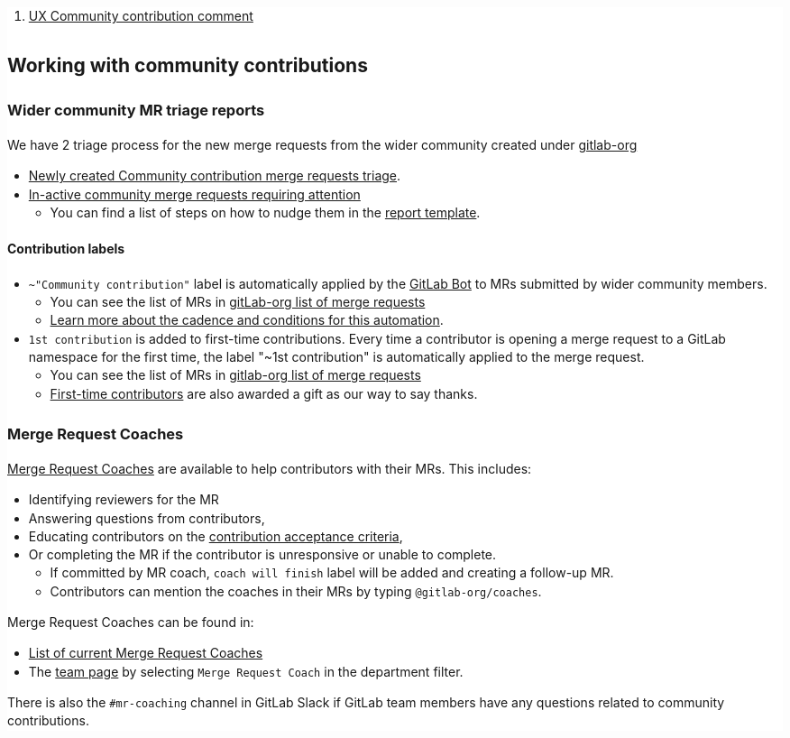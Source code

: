 1. [UX Community contribution comment](https://gitlab.com/gitlab-org/quality/triage-ops/-/blob/master/triage/processor/ux_community_contribution.rb)

## Working with community contributions

### Wider community MR triage reports

We have 2 triage process for the new merge requests from the wider community created under [gitlab-org](https://gitlab.com/groups/gitlab-org) 
* [Newly created Community contribution merge requests triage](/handbook/engineering/quality/triage-operations/#newly-created-community-contribution-merge-requests-requiring-first-triage).
* [In-active community merge requests requiring attention](/handbook/engineering/quality/triage-operations/#community-merge-requests-requiring-attention)
    * You can find a list of steps on how to nudge them in the [report template](https://gitlab.com/gitlab-org/quality/triage-ops/-/blob/master/policies/groups/gitlab-org/quality/community-contribution-mr-report.yml#L10). 

#### Contribution labels

- `~"Community contribution"` label is automatically applied by the [GitLab Bot](https://gitlab.com/gitlab-bot) to MRs submitted by wider community members. 
  * You can see the list of MRs in [gitLab-org list of merge requests](https://gitlab.com/groups/gitlab-org/-/merge_requests?label_name[]=Community+contribution) 
  * [Learn more about the cadence and conditions for this automation](/handbook/engineering/quality/triage-operations/#community-contributions).
- `1st contribution` is added to first-time contributions. Every time a contributor is opening a merge request to a GitLab namespace for the first time, the label "~1st contribution" is automatically applied to the merge request.
  - You can see the list of MRs in [gitlab-org list of merge requests](https://gitlab.com/groups/gitlab-org/-/merge_requests?label_name%5B%5D=1st+contribution) 
  - [First-time contributors](/handbook/marketing/community-relations/code-contributor-program/#first-time-contributors) are also awarded a gift as our way to say thanks.

### Merge Request Coaches

[Merge Request Coaches](/job-families/expert/merge-request-coach/) are available to help contributors with their MRs. This includes: 
- Identifying reviewers for the MR
- Answering questions from contributors, 
- Educating contributors on the [contribution acceptance criteria](https://docs.gitlab.com/ee/development/contributing/merge_request_workflow.html#contribution-acceptance-criteria), 
- Or  completing the MR if the contributor is unresponsive or unable to complete.
  - If committed by MR coach, `coach will finish` label will be added and creating a follow-up MR. 
  - Contributors can mention the coaches in their MRs by typing `@gitlab-org/coaches`.

Merge Request Coaches can be found in: 
- [List of current Merge Request Coaches](resources/merge-request-coach-lifecycle.html#current-merge-request-coaches)
- The [team page](/company/team/) by selecting `Merge Request Coach` in the department filter.

There is also the `#mr-coaching` channel in GitLab Slack if GitLab team members have any questions related to community contributions.
